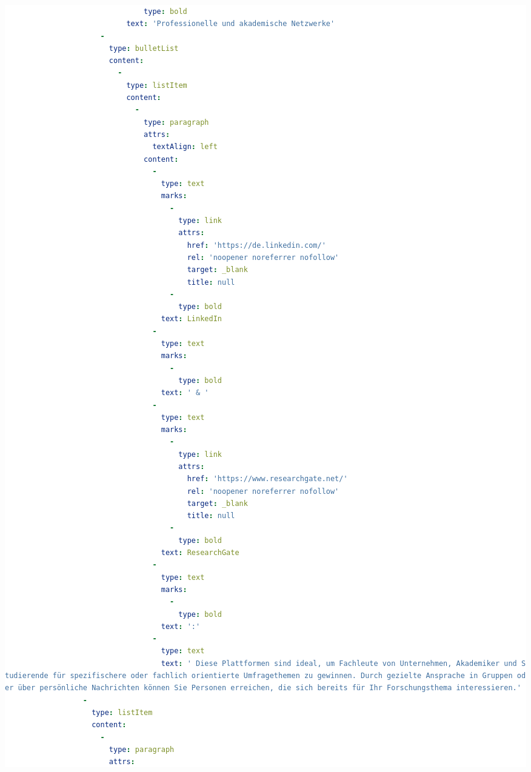 ```yaml
                                type: bold
                            text: 'Professionelle und akademische Netzwerke'
                      -
                        type: bulletList
                        content:
                          -
                            type: listItem
                            content:
                              -
                                type: paragraph
                                attrs:
                                  textAlign: left
                                content:
                                  -
                                    type: text
                                    marks:
                                      -
                                        type: link
                                        attrs:
                                          href: 'https://de.linkedin.com/'
                                          rel: 'noopener noreferrer nofollow'
                                          target: _blank
                                          title: null
                                      -
                                        type: bold
                                    text: LinkedIn
                                  -
                                    type: text
                                    marks:
                                      -
                                        type: bold
                                    text: ' & '
                                  -
                                    type: text
                                    marks:
                                      -
                                        type: link
                                        attrs:
                                          href: 'https://www.researchgate.net/'
                                          rel: 'noopener noreferrer nofollow'
                                          target: _blank
                                          title: null
                                      -
                                        type: bold
                                    text: ResearchGate
                                  -
                                    type: text
                                    marks:
                                      -
                                        type: bold
                                    text: ':'
                                  -
                                    type: text
                                    text: ' Diese Plattformen sind ideal, um Fachleute von Unternehmen, Akademiker und Studierende für spezifischere oder fachlich orientierte Umfragethemen zu gewinnen. Durch gezielte Ansprache in Gruppen oder über persönliche Nachrichten können Sie Personen erreichen, die sich bereits für Ihr Forschungsthema interessieren.'
                  -
                    type: listItem
                    content:
                      -
                        type: paragraph
                        attrs:
```